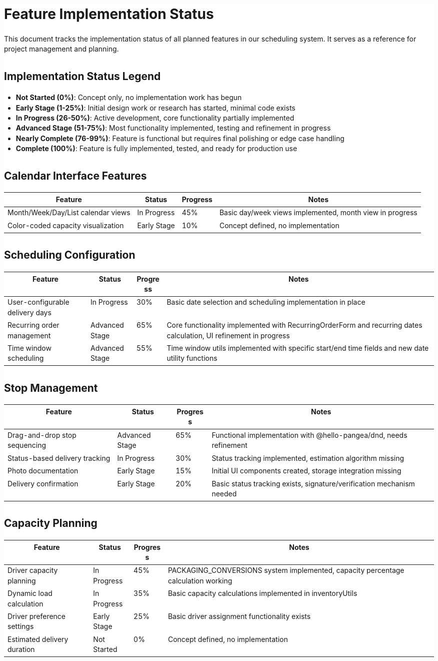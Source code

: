 # Feature Implementation Status

This document tracks the implementation status of all planned features in our scheduling system. It serves as a reference for project management and planning.

## Implementation Status Legend
- **Not Started (0%)**: Concept only, no implementation work has begun
- **Early Stage (1-25%)**: Initial design work or research has started, minimal code exists
- **In Progress (26-50%)**: Active development, core functionality partially implemented
- **Advanced Stage (51-75%)**: Most functionality implemented, testing and refinement in progress
- **Nearly Complete (76-99%)**: Feature is functional but requires final polishing or edge case handling
- **Complete (100%)**: Feature is fully implemented, tested, and ready for production use

## Calendar Interface Features

| Feature | Status | Progress | Notes |
|---------|--------|----------|-------|
| Month/Week/Day/List calendar views | In Progress | 45% | Basic day/week views implemented, month view in progress |
| Color-coded capacity visualization | Early Stage | 10% | Concept defined, no implementation |

## Scheduling Configuration

| Feature | Status | Progress | Notes |
|---------|--------|----------|-------|
| User-configurable delivery days | In Progress | 30% | Basic date selection and scheduling implementation in place |
| Recurring order management | Advanced Stage | 65% | Core functionality implemented with RecurringOrderForm and recurring dates calculation, UI refinement in progress |
| Time window scheduling | Advanced Stage | 55% | Time window utils implemented with specific start/end time fields and new date utility functions |

## Stop Management

| Feature | Status | Progress | Notes |
|---------|--------|----------|-------|
| Drag-and-drop stop sequencing | Advanced Stage | 65% | Functional implementation with @hello-pangea/dnd, needs refinement |
| Status-based delivery tracking | In Progress | 30% | Status tracking implemented, estimation algorithm missing |
| Photo documentation | Early Stage | 15% | Initial UI components created, storage integration missing |
| Delivery confirmation | Early Stage | 20% | Basic status tracking exists, signature/verification mechanism needed |

## Capacity Planning

| Feature | Status | Progress | Notes |
|---------|--------|----------|-------|
| Driver capacity planning | In Progress | 45% | PACKAGING_CONVERSIONS system implemented, capacity percentage calculation working |
| Dynamic load calculation | In Progress | 35% | Basic capacity calculations implemented in inventoryUtils |
| Driver preference settings | Early Stage | 25% | Basic driver assignment functionality exists |
| Estimated delivery duration | Not Started | 0% | Concept defined, no implementation |
